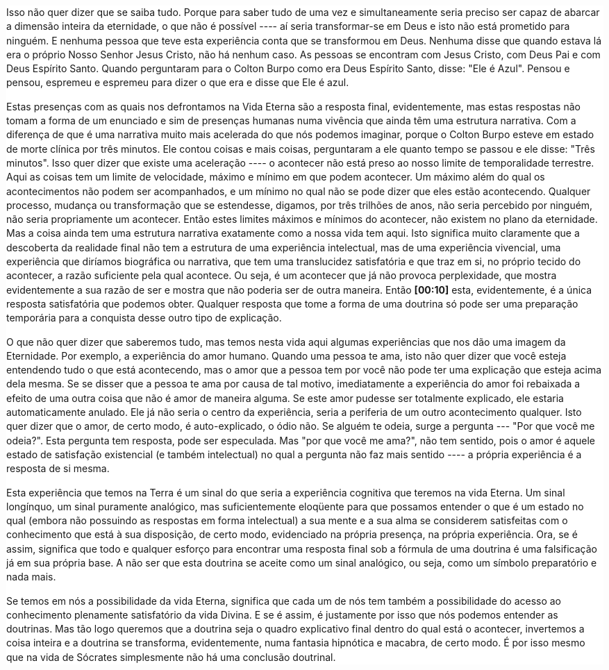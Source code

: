Isso não quer dizer que se saiba tudo. Porque para saber tudo de uma vez e simultaneamente seria preciso ser capaz de abarcar a dimensão inteira da eternidade, o que não é possível ---- aí seria transformar-se em Deus e isto não está prometido para ninguém. E nenhuma pessoa que teve esta experiência conta que se transformou em Deus. Nenhuma disse que quando estava lá era o próprio Nosso Senhor Jesus Cristo, não há nenhum caso. As pessoas se encontram com Jesus Cristo, com Deus Pai e com Deus Espírito Santo. Quando perguntaram para o Colton Burpo como era Deus Espírito Santo, disse: "Ele é Azul". Pensou e pensou, espremeu e espremeu para dizer o que era e disse que Ele é azul.

Estas presenças com as quais nos defrontamos na Vida Eterna são a resposta final, evidentemente, mas estas respostas não tomam a forma de um enunciado e sim de presenças humanas numa vivência que ainda têm uma estrutura narrativa. Com a diferença de que é uma narrativa muito mais acelerada do que nós podemos imaginar, porque o Colton Burpo esteve em estado de morte clínica por três minutos. Ele contou coisas e mais coisas, perguntaram a ele quanto tempo se passou e ele disse: "Três minutos". Isso quer dizer que existe uma aceleração ---- o acontecer não está preso ao nosso limite de temporalidade terrestre. Aqui as coisas tem um limite de velocidade, máximo e mínimo em que podem acontecer. Um máximo além do qual os acontecimentos não podem ser acompanhados, e um mínimo no qual não se pode dizer que eles estão acontecendo. Qualquer processo, mudança ou transformação que se estendesse, digamos, por três trilhões de anos, não seria percebido por ninguém, não seria propriamente um acontecer. Então estes limites máximos e mínimos do acontecer, não existem no plano da eternidade. Mas a coisa ainda tem uma estrutura narrativa exatamente como a nossa vida tem aqui. Isto significa muito claramente que a descoberta da realidade final não tem a estrutura de uma experiência intelectual, mas de uma experiência vivencial, uma experiência que diríamos biográfica ou narrativa, que tem uma translucidez satisfatória e que traz em si, no próprio tecido do acontecer, a razão suficiente pela qual acontece. Ou seja, é um acontecer que já não provoca perplexidade, que mostra evidentemente a sua razão de ser e mostra que não poderia ser de outra maneira. Então **\[00:10\]** esta, evidentemente, é a única resposta satisfatória que podemos obter. Qualquer resposta que tome a forma de uma doutrina só pode ser uma preparação temporária para a conquista desse outro tipo de explicação.

O que não quer dizer que saberemos tudo, mas temos nesta vida aqui algumas experiências que nos dão uma imagem da Eternidade. Por exemplo, a experiência do amor humano. Quando uma pessoa te ama, isto não quer dizer que você esteja entendendo tudo o que está acontecendo, mas o amor que a pessoa tem por você não pode ter uma explicação que esteja acima dela mesma. Se se disser que a pessoa te ama por causa de tal motivo, imediatamente a experiência do amor foi rebaixada a efeito de uma outra coisa que não é amor de maneira alguma. Se este amor pudesse ser totalmente explicado, ele estaria automaticamente anulado. Ele já não seria o centro da experiência, seria a periferia de um outro acontecimento qualquer. Isto quer dizer que o amor, de certo modo, é auto-explicado, o ódio não. Se alguém te odeia, surge a pergunta --- "Por que você me odeia?". Esta pergunta tem resposta, pode ser especulada. Mas "por que você me ama?", não tem sentido, pois o amor é aquele estado de satisfação existencial (e também intelectual) no qual a pergunta não faz mais sentido ---- a própria experiência é a resposta de si mesma.

Esta experiência que temos na Terra é um sinal do que seria a experiência cognitiva que teremos na vida Eterna. Um sinal longínquo, um sinal puramente analógico, mas suficientemente eloqüente para que possamos entender o que é um estado no qual (embora não possuindo as respostas em forma intelectual) a sua mente e a sua alma se considerem satisfeitas com o conhecimento que está à sua disposição, de certo modo, evidenciado na própria presença, na própria experiência. Ora, se é assim, significa que todo e qualquer esforço para encontrar uma resposta final sob a fórmula de uma doutrina é uma falsificação já em sua própria base. A não ser que esta doutrina se aceite como um sinal analógico, ou seja, como um símbolo preparatório e nada mais.

Se temos em nós a possibilidade da vida Eterna, significa que cada um de nós tem também a possibilidade do acesso ao conhecimento plenamente satisfatório da vida Divina. E se é assim, é justamente por isso que nós podemos entender as doutrinas. Mas tão logo queremos que a doutrina seja o quadro explicativo final dentro do qual está o acontecer, invertemos a coisa inteira e a doutrina se transforma, evidentemente, numa fantasia hipnótica e macabra, de certo modo. É por isso mesmo que na vida de Sócrates simplesmente não há uma conclusão doutrinal.
